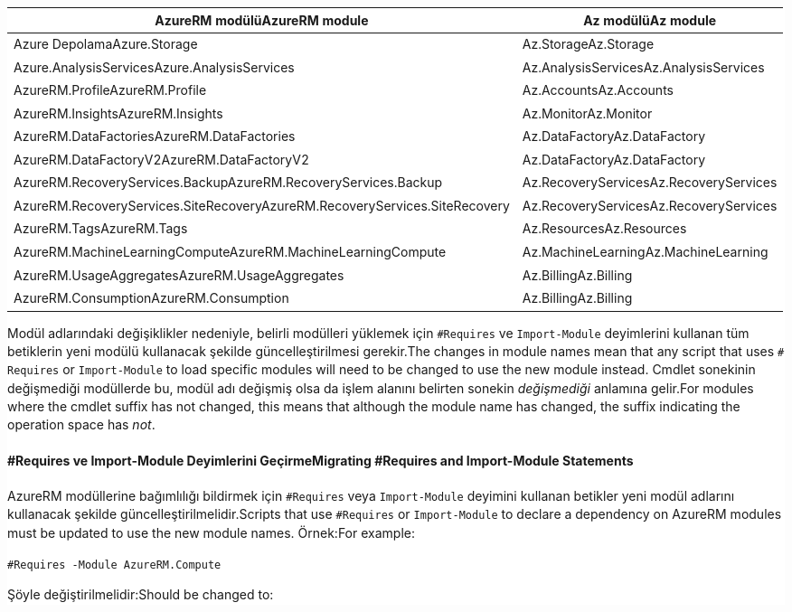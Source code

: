 | <span data-ttu-id="ae9f6-155">AzureRM modülü</span><span class="sxs-lookup"><span data-stu-id="ae9f6-155">AzureRM module</span></span> | <span data-ttu-id="ae9f6-156">Az modülü</span><span class="sxs-lookup"><span data-stu-id="ae9f6-156">Az module</span></span> |
|----------------|-----------|
| <span data-ttu-id="ae9f6-157">Azure Depolama</span><span class="sxs-lookup"><span data-stu-id="ae9f6-157">Azure.Storage</span></span> | <span data-ttu-id="ae9f6-158">Az.Storage</span><span class="sxs-lookup"><span data-stu-id="ae9f6-158">Az.Storage</span></span> |
| <span data-ttu-id="ae9f6-159">Azure.AnalysisServices</span><span class="sxs-lookup"><span data-stu-id="ae9f6-159">Azure.AnalysisServices</span></span> | <span data-ttu-id="ae9f6-160">Az.AnalysisServices</span><span class="sxs-lookup"><span data-stu-id="ae9f6-160">Az.AnalysisServices</span></span> |
| <span data-ttu-id="ae9f6-161">AzureRM.Profile</span><span class="sxs-lookup"><span data-stu-id="ae9f6-161">AzureRM.Profile</span></span> | <span data-ttu-id="ae9f6-162">Az.Accounts</span><span class="sxs-lookup"><span data-stu-id="ae9f6-162">Az.Accounts</span></span> |
| <span data-ttu-id="ae9f6-163">AzureRM.Insights</span><span class="sxs-lookup"><span data-stu-id="ae9f6-163">AzureRM.Insights</span></span> | <span data-ttu-id="ae9f6-164">Az.Monitor</span><span class="sxs-lookup"><span data-stu-id="ae9f6-164">Az.Monitor</span></span> |
| <span data-ttu-id="ae9f6-165">AzureRM.DataFactories</span><span class="sxs-lookup"><span data-stu-id="ae9f6-165">AzureRM.DataFactories</span></span> | <span data-ttu-id="ae9f6-166">Az.DataFactory</span><span class="sxs-lookup"><span data-stu-id="ae9f6-166">Az.DataFactory</span></span> |
| <span data-ttu-id="ae9f6-167">AzureRM.DataFactoryV2</span><span class="sxs-lookup"><span data-stu-id="ae9f6-167">AzureRM.DataFactoryV2</span></span> | <span data-ttu-id="ae9f6-168">Az.DataFactory</span><span class="sxs-lookup"><span data-stu-id="ae9f6-168">Az.DataFactory</span></span> |
| <span data-ttu-id="ae9f6-169">AzureRM.RecoveryServices.Backup</span><span class="sxs-lookup"><span data-stu-id="ae9f6-169">AzureRM.RecoveryServices.Backup</span></span> | <span data-ttu-id="ae9f6-170">Az.RecoveryServices</span><span class="sxs-lookup"><span data-stu-id="ae9f6-170">Az.RecoveryServices</span></span> |
| <span data-ttu-id="ae9f6-171">AzureRM.RecoveryServices.SiteRecovery</span><span class="sxs-lookup"><span data-stu-id="ae9f6-171">AzureRM.RecoveryServices.SiteRecovery</span></span> | <span data-ttu-id="ae9f6-172">Az.RecoveryServices</span><span class="sxs-lookup"><span data-stu-id="ae9f6-172">Az.RecoveryServices</span></span> |
| <span data-ttu-id="ae9f6-173">AzureRM.Tags</span><span class="sxs-lookup"><span data-stu-id="ae9f6-173">AzureRM.Tags</span></span> | <span data-ttu-id="ae9f6-174">Az.Resources</span><span class="sxs-lookup"><span data-stu-id="ae9f6-174">Az.Resources</span></span> |
| <span data-ttu-id="ae9f6-175">AzureRM.MachineLearningCompute</span><span class="sxs-lookup"><span data-stu-id="ae9f6-175">AzureRM.MachineLearningCompute</span></span> | <span data-ttu-id="ae9f6-176">Az.MachineLearning</span><span class="sxs-lookup"><span data-stu-id="ae9f6-176">Az.MachineLearning</span></span> |
| <span data-ttu-id="ae9f6-177">AzureRM.UsageAggregates</span><span class="sxs-lookup"><span data-stu-id="ae9f6-177">AzureRM.UsageAggregates</span></span> | <span data-ttu-id="ae9f6-178">Az.Billing</span><span class="sxs-lookup"><span data-stu-id="ae9f6-178">Az.Billing</span></span> |
| <span data-ttu-id="ae9f6-179">AzureRM.Consumption</span><span class="sxs-lookup"><span data-stu-id="ae9f6-179">AzureRM.Consumption</span></span> | <span data-ttu-id="ae9f6-180">Az.Billing</span><span class="sxs-lookup"><span data-stu-id="ae9f6-180">Az.Billing</span></span> |

<span data-ttu-id="ae9f6-181">Modül adlarındaki değişiklikler nedeniyle, belirli modülleri yüklemek için `#Requires` ve `Import-Module` deyimlerini kullanan tüm betiklerin yeni modülü kullanacak şekilde güncelleştirilmesi gerekir.</span><span class="sxs-lookup"><span data-stu-id="ae9f6-181">The changes in module names mean that any script that uses `#Requires` or `Import-Module` to load specific modules will need to be changed to use the new module instead.</span></span> <span data-ttu-id="ae9f6-182">Cmdlet sonekinin değişmediği modüllerde bu, modül adı değişmiş olsa da işlem alanını belirten sonekin _değişmediği_ anlamına gelir.</span><span class="sxs-lookup"><span data-stu-id="ae9f6-182">For modules where the cmdlet suffix has not changed, this means that although the module name has changed, the suffix indicating the operation space has _not_.</span></span>

#### <a name="migrating-requires-and-import-module-statements"></a><span data-ttu-id="ae9f6-183">#Requires ve Import-Module Deyimlerini Geçirme</span><span class="sxs-lookup"><span data-stu-id="ae9f6-183">Migrating #Requires and Import-Module Statements</span></span>

<span data-ttu-id="ae9f6-184">AzureRM modüllerine bağımlılığı bildirmek için `#Requires` veya `Import-Module` deyimini kullanan betikler yeni modül adlarını kullanacak şekilde güncelleştirilmelidir.</span><span class="sxs-lookup"><span data-stu-id="ae9f6-184">Scripts that use `#Requires` or `Import-Module` to declare a dependency on AzureRM modules must be updated to use the new module names.</span></span> <span data-ttu-id="ae9f6-185">Örnek:</span><span class="sxs-lookup"><span data-stu-id="ae9f6-185">For example:</span></span>

```azurepowershell-interactive
#Requires -Module AzureRM.Compute
```

<span data-ttu-id="ae9f6-186">Şöyle değiştirilmelidir:</span><span class="sxs-lookup"><span data-stu-id="ae9f6-186">Should be changed to:</span></span>
